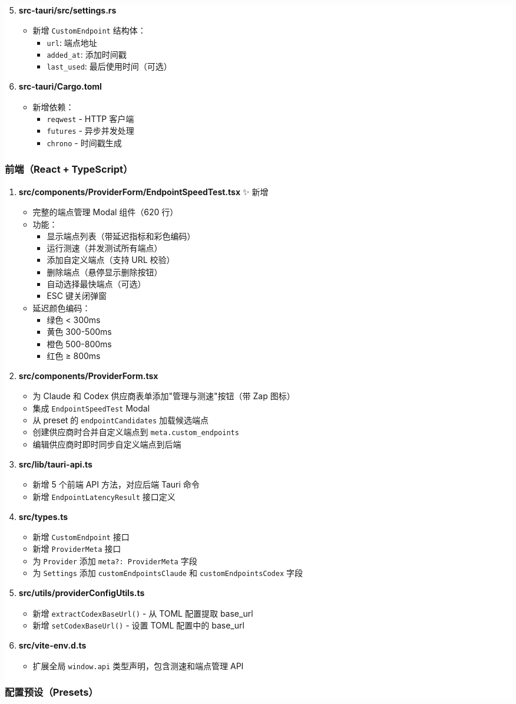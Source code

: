 5. **src-tauri/src/settings.rs**
   - 新增 `CustomEndpoint` 结构体：
     - `url`: 端点地址
     - `added_at`: 添加时间戳
     - `last_used`: 最后使用时间（可选）

6. **src-tauri/Cargo.toml**
   - 新增依赖：
     - `reqwest` - HTTP 客户端
     - `futures` - 异步并发处理
     - `chrono` - 时间戳生成

### 前端（React + TypeScript）

1. **src/components/ProviderForm/EndpointSpeedTest.tsx** ✨ 新增
   - 完整的端点管理 Modal 组件（620 行）
   - 功能：
     - 显示端点列表（带延迟指标和彩色编码）
     - 运行测速（并发测试所有端点）
     - 添加自定义端点（支持 URL 校验）
     - 删除端点（悬停显示删除按钮）
     - 自动选择最快端点（可选）
     - ESC 键关闭弹窗
   - 延迟颜色编码：
     - 绿色 < 300ms
     - 黄色 300-500ms
     - 橙色 500-800ms
     - 红色 ≥ 800ms

2. **src/components/ProviderForm.tsx**
   - 为 Claude 和 Codex 供应商表单添加"管理与测速"按钮（带 Zap 图标）
   - 集成 `EndpointSpeedTest` Modal
   - 从 preset 的 `endpointCandidates` 加载候选端点
   - 创建供应商时合并自定义端点到 `meta.custom_endpoints`
   - 编辑供应商时即时同步自定义端点到后端

3. **src/lib/tauri-api.ts**
   - 新增 5 个前端 API 方法，对应后端 Tauri 命令
   - 新增 `EndpointLatencyResult` 接口定义

4. **src/types.ts**
   - 新增 `CustomEndpoint` 接口
   - 新增 `ProviderMeta` 接口
   - 为 `Provider` 添加 `meta?: ProviderMeta` 字段
   - 为 `Settings` 添加 `customEndpointsClaude` 和 `customEndpointsCodex` 字段

5. **src/utils/providerConfigUtils.ts**
   - 新增 `extractCodexBaseUrl()` - 从 TOML 配置提取 base_url
   - 新增 `setCodexBaseUrl()` - 设置 TOML 配置中的 base_url

6. **src/vite-env.d.ts**
   - 扩展全局 `window.api` 类型声明，包含测速和端点管理 API

### 配置预设（Presets）
